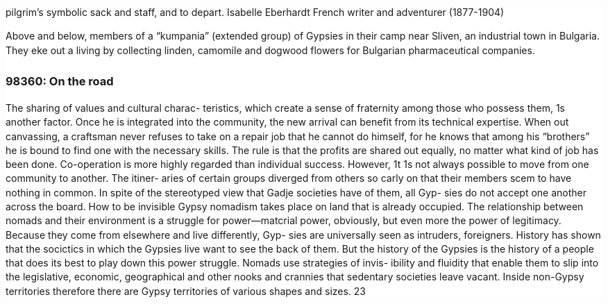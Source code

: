 pilgrim’s symbolic sack and staff, and 
to depart. 
Isabelle Eberhardt 
French writer and adventurer (1877-1904)     
  
Above and below, members of 
a “kumpania” (extended group) 
of Gypsies in their camp near 
Sliven, an industrial town in 
Bulgaria. They eke out a living 
by collecting linden, camomile 
and dogwood flowers for 
Bulgarian pharmaceutical 
companies. 


### 98360: On the road

 
The sharing of values and cultural charac- 
teristics, which create a sense of fraternity among 
those who possess them, 1s another factor. 
Once he is integrated into the community, 
the new arrival can benefit from its technical 
expertise. When out canvassing, a craftsman 
never refuses to take on a repair job that he 
cannot do himself, for he knows that among 
his “brothers” he is bound to find one with the 
necessary skills. The rule is that the profits are 
shared out equally, no matter what kind of job 
has been done. Co-operation is more highly 
regarded than individual success. 
However, 1t 1s not always possible to move 
from one community to another. The itiner- 
aries of certain groups diverged from others so 
carly on that their members scem to have 
nothing in common. In spite of the stereotyped 
view that Gadje societies have of them, all Gyp- 
sies do not accept one another across the board. 
How to be invisible 
Gypsy nomadism takes place on land that is 
already occupied. The relationship between 
nomads and their environment is a struggle for 
power—matcrial power, obviously, but even 
more the power of legitimacy. Because they 
come from elsewhere and live differently, Gyp- 
sies are universally seen as intruders, foreigners. 
History has shown that the socictics in which the 
Gypsies live want to see the back of them. 
But the history of the Gypsies is the history 
of a people that does its best to play down this 
power struggle. Nomads use strategies of invis- 
ibility and fluidity that enable them to slip into 
the legislative, economic, geographical and other 
nooks and crannies that sedentary societies leave 
vacant. 
Inside non-Gypsy territories therefore there 
are Gypsy territories of various shapes and sizes. 23

